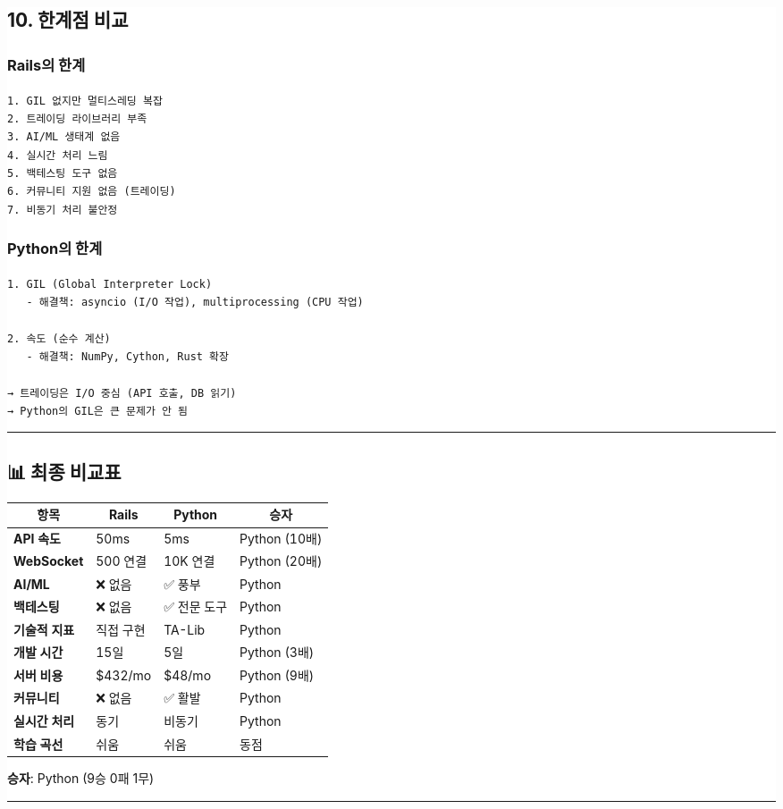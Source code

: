 
## 10. 한계점 비교

### Rails의 한계
```
1. GIL 없지만 멀티스레딩 복잡
2. 트레이딩 라이브러리 부족
3. AI/ML 생태계 없음
4. 실시간 처리 느림
5. 백테스팅 도구 없음
6. 커뮤니티 지원 없음 (트레이딩)
7. 비동기 처리 불안정
```

### Python의 한계
```
1. GIL (Global Interpreter Lock)
   - 해결책: asyncio (I/O 작업), multiprocessing (CPU 작업)

2. 속도 (순수 계산)
   - 해결책: NumPy, Cython, Rust 확장

→ 트레이딩은 I/O 중심 (API 호출, DB 읽기)
→ Python의 GIL은 큰 문제가 안 됨
```

---

## 📊 최종 비교표

| 항목 | Rails | Python | 승자 |
|------|-------|--------|------|
| **API 속도** | 50ms | 5ms | Python (10배) |
| **WebSocket** | 500 연결 | 10K 연결 | Python (20배) |
| **AI/ML** | ❌ 없음 | ✅ 풍부 | Python |
| **백테스팅** | ❌ 없음 | ✅ 전문 도구 | Python |
| **기술적 지표** | 직접 구현 | TA-Lib | Python |
| **개발 시간** | 15일 | 5일 | Python (3배) |
| **서버 비용** | $432/mo | $48/mo | Python (9배) |
| **커뮤니티** | ❌ 없음 | ✅ 활발 | Python |
| **실시간 처리** | 동기 | 비동기 | Python |
| **학습 곡선** | 쉬움 | 쉬움 | 동점 |

**승자**: Python (9승 0패 1무)

---